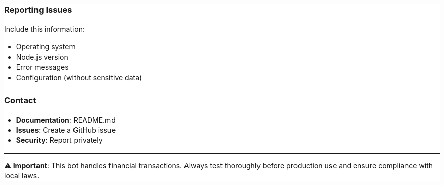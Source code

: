 ### Reporting Issues

Include this information:
- Operating system
- Node.js version
- Error messages
- Configuration (without sensitive data)

### Contact

- **Documentation**: README.md
- **Issues**: Create a GitHub issue
- **Security**: Report privately

---

**⚠️ Important**: This bot handles financial transactions. Always test thoroughly before production use and ensure compliance with local laws.
